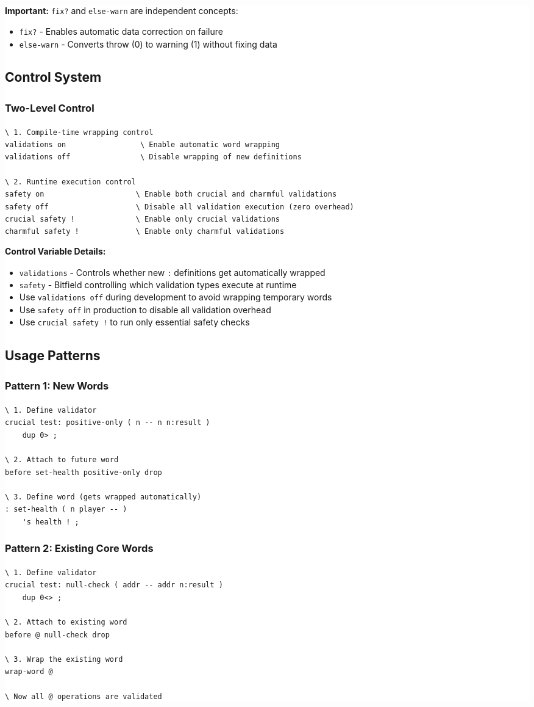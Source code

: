 **Important:** `fix?` and `else-warn` are independent concepts:
- `fix?` - Enables automatic data correction on failure
- `else-warn` - Converts throw (0) to warning (1) without fixing data

## Control System

### Two-Level Control

```forth
\ 1. Compile-time wrapping control
validations on                 \ Enable automatic word wrapping
validations off                \ Disable wrapping of new definitions

\ 2. Runtime execution control  
safety on                     \ Enable both crucial and charmful validations
safety off                    \ Disable all validation execution (zero overhead)
crucial safety !              \ Enable only crucial validations
charmful safety !             \ Enable only charmful validations
```

**Control Variable Details:**
- `validations` - Controls whether new `:` definitions get automatically wrapped
- `safety` - Bitfield controlling which validation types execute at runtime
- Use `validations off` during development to avoid wrapping temporary words
- Use `safety off` in production to disable all validation overhead
- Use `crucial safety !` to run only essential safety checks

## Usage Patterns

### Pattern 1: New Words

```forth
\ 1. Define validator
crucial test: positive-only ( n -- n n:result )
    dup 0> ;

\ 2. Attach to future word  
before set-health positive-only drop

\ 3. Define word (gets wrapped automatically)
: set-health ( n player -- )
    's health ! ;
```

### Pattern 2: Existing Core Words

```forth
\ 1. Define validator
crucial test: null-check ( addr -- addr n:result )
    dup 0<> ;

\ 2. Attach to existing word
before @ null-check drop

\ 3. Wrap the existing word
wrap-word @

\ Now all @ operations are validated
```
